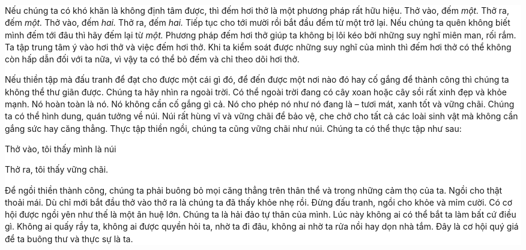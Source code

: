 Nếu chúng ta có khó khăn là không định tâm được, thì đếm hơi thở là một phương pháp rất hữu hiệu. Thở vào, đếm _một._ Thở ra, đếm _một._ Thở vào, đếm _hai._ Thở ra, đếm _hai._ Tiếp tục cho tới mười rồi bắt đầu đếm từ một trở lại. Nếu chúng ta quên không biết mình đếm tới đâu thì hãy đếm lại từ _một._ Phương pháp đếm hơi thở giúp ta không bị lôi kéo bởi những suy nghĩ miên man, rối rắm. Ta tập trung tâm ý vào hơi thở và việc đếm hơi thở. Khi ta kiểm soát được những suy nghĩ của mình thì đếm hơi thở có thể không còn hấp dẫn đối với ta nữa, vì vậy ta có thể bỏ đếm và chỉ theo dõi hơi thở.

Nếu thiền tập mà đấu tranh để đạt cho được một cái gì đó, để đến được một nơi nào đó hay cố gắng để thành công thì chúng ta không thể thư giãn được. Chúng ta hãy nhìn ra ngoài trời. Có thể ngoài trời đang có cây xoan hoặc cây sồi rất xinh đẹp và khỏe mạnh. Nó hoàn toàn là nó. Nó không cần cố gắng gì cả. Nó cho phép nó như nó đang là – tươi mát, xanh tốt và vững chãi. Chúng ta có thể hình dung, quán tưởng về núi. Núi rất hùng vĩ và vững chãi để bảo vệ, che chở cho tất cả các loài sinh vật mà không cần gắng sức hay căng thẳng. Thực tập thiền ngồi, chúng ta cũng vững chãi như núi. Chúng ta có thể thực tập như sau:

Thở vào, tôi thấy mình là núi

Thở ra, tôi thấy vững chãi.

Để ngồi thiền thành công, chúng ta phải buông bỏ mọi căng thẳng trên thân thể và trong những cảm thọ của ta. Ngồi cho thật thoải mái. Dù chỉ mới bắt đầu thở vào thở ra là chúng ta đã thấy khỏe nhẹ rồi. Đừng đấu tranh, ngồi cho khỏe và mỉm cười. Có cơ hội được ngồi yên như thế là một ân huệ lớn. Chúng ta là hải đảo tự thân của mình. Lúc này không ai có thể bắt ta làm bất cứ điều gì. Không ai quấy rầy ta, không ai được quyền hỏi ta, nhờ ta đi đâu, không ai nhờ ta rửa nồi hay dọn nhà tắm. Đây là cơ hội quý giá để ta buông thư và thực sự là ta.
